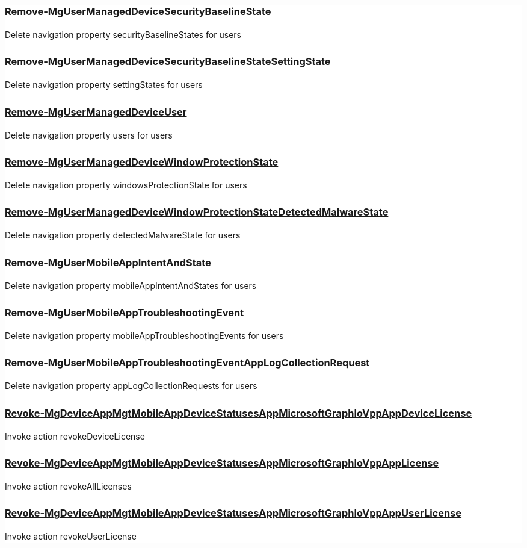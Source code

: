 ### [Remove-MgUserManagedDeviceSecurityBaselineState](Remove-MgUserManagedDeviceSecurityBaselineState.md)
Delete navigation property securityBaselineStates for users

### [Remove-MgUserManagedDeviceSecurityBaselineStateSettingState](Remove-MgUserManagedDeviceSecurityBaselineStateSettingState.md)
Delete navigation property settingStates for users

### [Remove-MgUserManagedDeviceUser](Remove-MgUserManagedDeviceUser.md)
Delete navigation property users for users

### [Remove-MgUserManagedDeviceWindowProtectionState](Remove-MgUserManagedDeviceWindowProtectionState.md)
Delete navigation property windowsProtectionState for users

### [Remove-MgUserManagedDeviceWindowProtectionStateDetectedMalwareState](Remove-MgUserManagedDeviceWindowProtectionStateDetectedMalwareState.md)
Delete navigation property detectedMalwareState for users

### [Remove-MgUserMobileAppIntentAndState](Remove-MgUserMobileAppIntentAndState.md)
Delete navigation property mobileAppIntentAndStates for users

### [Remove-MgUserMobileAppTroubleshootingEvent](Remove-MgUserMobileAppTroubleshootingEvent.md)
Delete navigation property mobileAppTroubleshootingEvents for users

### [Remove-MgUserMobileAppTroubleshootingEventAppLogCollectionRequest](Remove-MgUserMobileAppTroubleshootingEventAppLogCollectionRequest.md)
Delete navigation property appLogCollectionRequests for users

### [Revoke-MgDeviceAppMgtMobileAppDeviceStatusesAppMicrosoftGraphIoVppAppDeviceLicense](Revoke-MgDeviceAppMgtMobileAppDeviceStatusesAppMicrosoftGraphIoVppAppDeviceLicense.md)
Invoke action revokeDeviceLicense

### [Revoke-MgDeviceAppMgtMobileAppDeviceStatusesAppMicrosoftGraphIoVppAppLicense](Revoke-MgDeviceAppMgtMobileAppDeviceStatusesAppMicrosoftGraphIoVppAppLicense.md)
Invoke action revokeAllLicenses

### [Revoke-MgDeviceAppMgtMobileAppDeviceStatusesAppMicrosoftGraphIoVppAppUserLicense](Revoke-MgDeviceAppMgtMobileAppDeviceStatusesAppMicrosoftGraphIoVppAppUserLicense.md)
Invoke action revokeUserLicense
